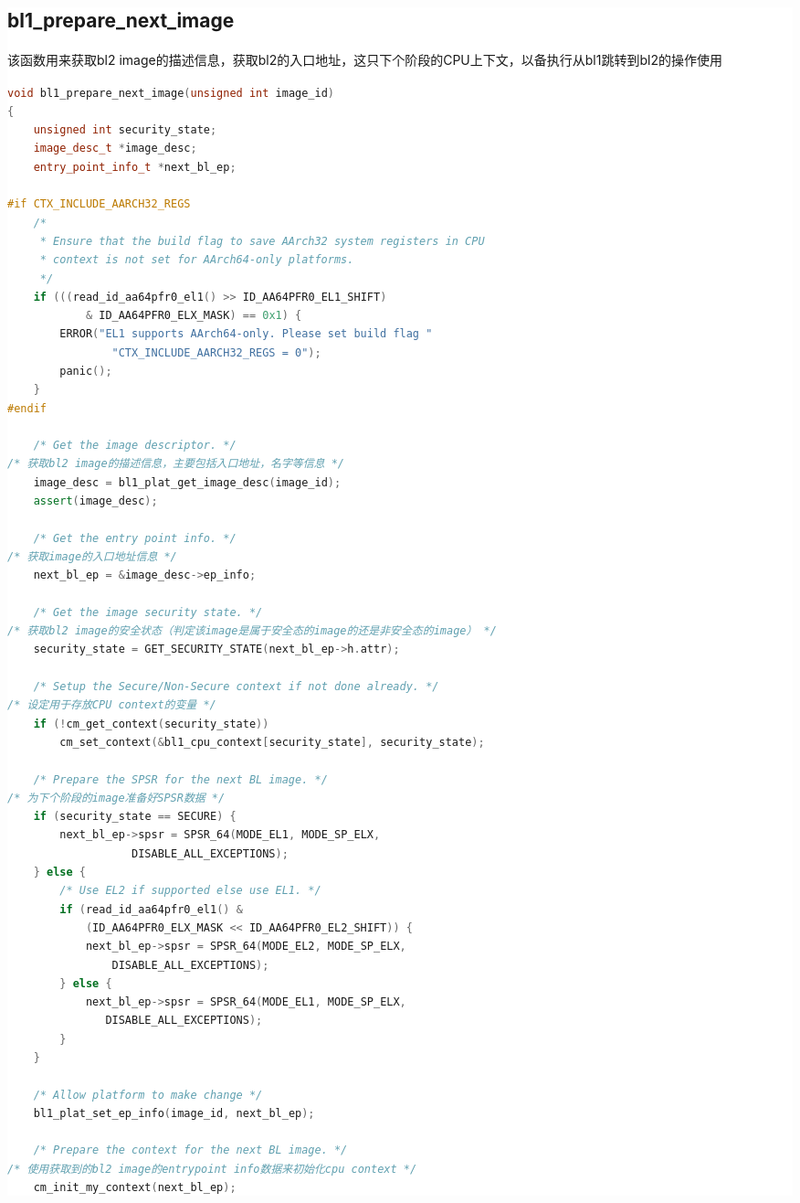 ## bl1_prepare_next_image
该函数用来获取bl2 image的描述信息，获取bl2的入口地址，这只下个阶段的CPU上下文，以备执行从bl1跳转到bl2的操作使用
```C++
void bl1_prepare_next_image(unsigned int image_id)
{
	unsigned int security_state;
	image_desc_t *image_desc;
	entry_point_info_t *next_bl_ep;
 
#if CTX_INCLUDE_AARCH32_REGS
	/*
	 * Ensure that the build flag to save AArch32 system registers in CPU
	 * context is not set for AArch64-only platforms.
	 */
	if (((read_id_aa64pfr0_el1() >> ID_AA64PFR0_EL1_SHIFT)
			& ID_AA64PFR0_ELX_MASK) == 0x1) {
		ERROR("EL1 supports AArch64-only. Please set build flag "
				"CTX_INCLUDE_AARCH32_REGS = 0");
		panic();
	}
#endif
 
	/* Get the image descriptor. */
/* 获取bl2 image的描述信息，主要包括入口地址，名字等信息 */
	image_desc = bl1_plat_get_image_desc(image_id);
	assert(image_desc);
 
	/* Get the entry point info. */
/* 获取image的入口地址信息 */
	next_bl_ep = &image_desc->ep_info;
 
	/* Get the image security state. */
/* 获取bl2 image的安全状态（判定该image是属于安全态的image的还是非安全态的image） */
	security_state = GET_SECURITY_STATE(next_bl_ep->h.attr);
 
	/* Setup the Secure/Non-Secure context if not done already. */
/* 设定用于存放CPU context的变量 */
	if (!cm_get_context(security_state))
		cm_set_context(&bl1_cpu_context[security_state], security_state);
 
	/* Prepare the SPSR for the next BL image. */
/* 为下个阶段的image准备好SPSR数据 */
	if (security_state == SECURE) {
		next_bl_ep->spsr = SPSR_64(MODE_EL1, MODE_SP_ELX,
				   DISABLE_ALL_EXCEPTIONS);
	} else {
		/* Use EL2 if supported else use EL1. */
		if (read_id_aa64pfr0_el1() &
			(ID_AA64PFR0_ELX_MASK << ID_AA64PFR0_EL2_SHIFT)) {
			next_bl_ep->spsr = SPSR_64(MODE_EL2, MODE_SP_ELX,
				DISABLE_ALL_EXCEPTIONS);
		} else {
			next_bl_ep->spsr = SPSR_64(MODE_EL1, MODE_SP_ELX,
			   DISABLE_ALL_EXCEPTIONS);
		}
	}
 
	/* Allow platform to make change */
	bl1_plat_set_ep_info(image_id, next_bl_ep);
 
	/* Prepare the context for the next BL image. */
/* 使用获取到的bl2 image的entrypoint info数据来初始化cpu context */
	cm_init_my_context(next_bl_ep);
```